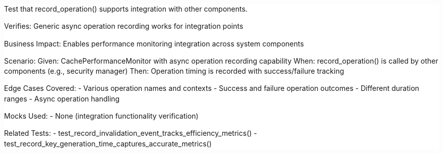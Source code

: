 Test that record_operation() supports integration with other components.

Verifies:
    Generic async operation recording works for integration points
    
Business Impact:
    Enables performance monitoring integration across system components
    
Scenario:
    Given: CachePerformanceMonitor with async operation recording capability
    When: record_operation() is called by other components (e.g., security manager)
    Then: Operation timing is recorded with success/failure tracking
    
Edge Cases Covered:
    - Various operation names and contexts
    - Success and failure operation outcomes
    - Different duration ranges
    - Async operation handling
    
Mocks Used:
    - None (integration functionality verification)
    
Related Tests:
    - test_record_invalidation_event_tracks_efficiency_metrics()
    - test_record_key_generation_time_captures_accurate_metrics()
